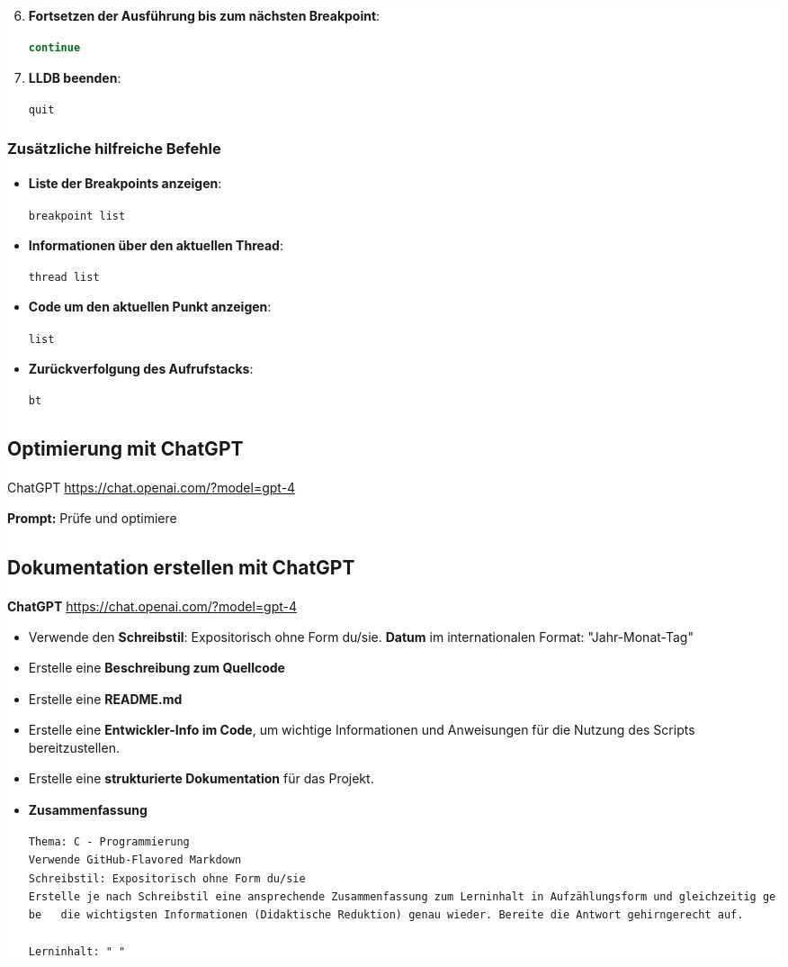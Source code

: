 6. **Fortsetzen der Ausführung bis zum nächsten Breakpoint**:
   ```bash
   continue
   ```

7. **LLDB beenden**:
   ```bash
   quit
   ```

### Zusätzliche hilfreiche Befehle

- **Liste der Breakpoints anzeigen**:
  ```bash
  breakpoint list
  ```

- **Informationen über den aktuellen Thread**:
  ```bash
  thread list
  ```

- **Code um den aktuellen Punkt anzeigen**:
  ```bash
  list
  ```

- **Zurückverfolgung des Aufrufstacks**:
  ```bash
  bt
  ```

## Optimierung mit ChatGPT

ChatGPT <https://chat.openai.com/?model=gpt-4>

**Prompt:**  Prüfe und optimiere


## Dokumentation erstellen mit ChatGPT


**ChatGPT** <https://chat.openai.com/?model=gpt-4>

- Verwende den **Schreibstil**: Expositorisch ohne Form du/sie. **Datum** im internationalen Format: "Jahr-Monat-Tag"

- Erstelle eine **Beschreibung zum Quellcode**

- Erstelle eine **README.md**

- Erstelle eine **Entwickler-Info im Code**, um wichtige Informationen und Anweisungen für die Nutzung des Scripts bereitzustellen.

- Erstelle eine **strukturierte Dokumentation** für das Projekt.

- **Zusammenfassung**
  ```
  Thema: C - Programmierung
  Verwende GitHub-Flavored Markdown
  Schreibstil: Expositorisch ohne Form du/sie
  Erstelle je nach Schreibstil eine ansprechende Zusammenfassung zum Lerninhalt in Aufzählungsform und gleichzeitig gebe   die wichtigsten Informationen (Didaktische Reduktion) genau wieder. Bereite die Antwort gehirngerecht auf.

  Lerninhalt: " "
  ```
